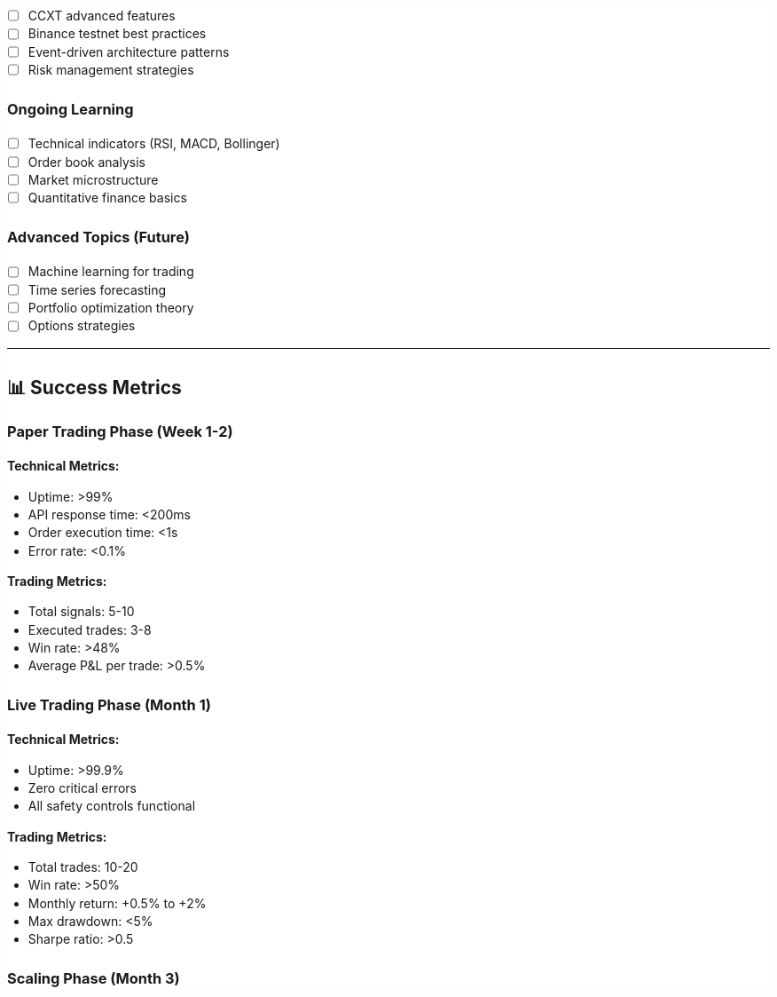 - [ ] CCXT advanced features
- [ ] Binance testnet best practices
- [ ] Event-driven architecture patterns
- [ ] Risk management strategies

### Ongoing Learning

- [ ] Technical indicators (RSI, MACD, Bollinger)
- [ ] Order book analysis
- [ ] Market microstructure
- [ ] Quantitative finance basics

### Advanced Topics (Future)

- [ ] Machine learning for trading
- [ ] Time series forecasting
- [ ] Portfolio optimization theory
- [ ] Options strategies

---

## 📊 Success Metrics

### Paper Trading Phase (Week 1-2)

**Technical Metrics:**
- Uptime: >99%
- API response time: <200ms
- Order execution time: <1s
- Error rate: <0.1%

**Trading Metrics:**
- Total signals: 5-10
- Executed trades: 3-8
- Win rate: >48%
- Average P&L per trade: >0.5%

### Live Trading Phase (Month 1)

**Technical Metrics:**
- Uptime: >99.9%
- Zero critical errors
- All safety controls functional

**Trading Metrics:**
- Total trades: 10-20
- Win rate: >50%
- Monthly return: +0.5% to +2%
- Max drawdown: <5%
- Sharpe ratio: >0.5

### Scaling Phase (Month 3)
